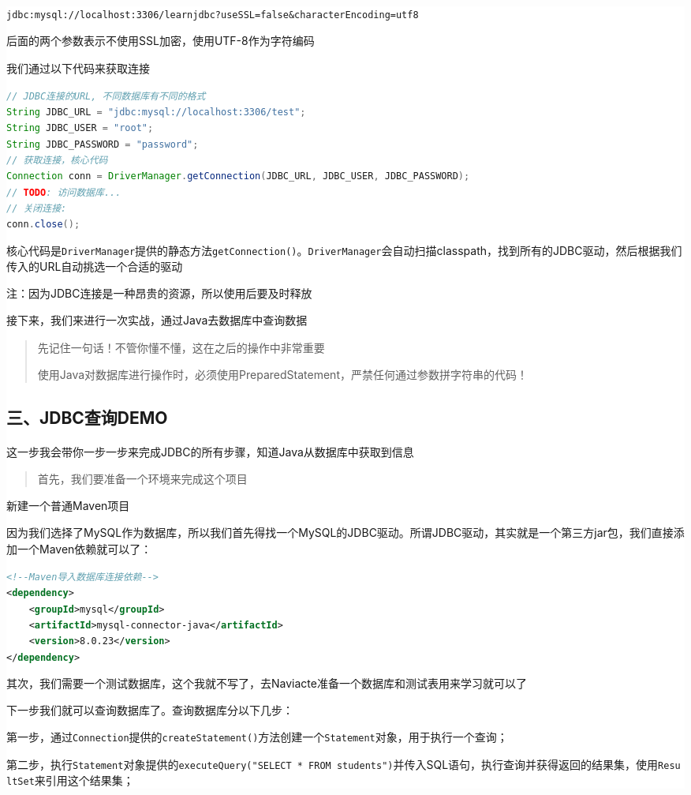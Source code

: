 ```
jdbc:mysql://localhost:3306/learnjdbc?useSSL=false&characterEncoding=utf8
```

后面的两个参数表示不使用SSL加密，使用UTF-8作为字符编码

我们通过以下代码来获取连接

```java
// JDBC连接的URL, 不同数据库有不同的格式
String JDBC_URL = "jdbc:mysql://localhost:3306/test";
String JDBC_USER = "root";
String JDBC_PASSWORD = "password";
// 获取连接，核心代码
Connection conn = DriverManager.getConnection(JDBC_URL, JDBC_USER, JDBC_PASSWORD);
// TODO: 访问数据库...
// 关闭连接:
conn.close();
```

核心代码是`DriverManager`提供的静态方法`getConnection()`。`DriverManager`会自动扫描classpath，找到所有的JDBC驱动，然后根据我们传入的URL自动挑选一个合适的驱动



注：因为JDBC连接是一种昂贵的资源，所以使用后要及时释放



接下来，我们来进行一次实战，通过Java去数据库中查询数据

> 先记住一句话！不管你懂不懂，这在之后的操作中非常重要
>
> 使用Java对数据库进行操作时，必须使用PreparedStatement，严禁任何通过参数拼字符串的代码！

## 三、JDBC查询DEMO

这一步我会带你一步一步来完成JDBC的所有步骤，知道Java从数据库中获取到信息

> 首先，我们要准备一个环境来完成这个项目

新建一个普通Maven项目

因为我们选择了MySQL作为数据库，所以我们首先得找一个MySQL的JDBC驱动。所谓JDBC驱动，其实就是一个第三方jar包，我们直接添加一个Maven依赖就可以了：

```xml
<!--Maven导入数据库连接依赖-->
<dependency>
    <groupId>mysql</groupId>
    <artifactId>mysql-connector-java</artifactId>
    <version>8.0.23</version>
</dependency>
```

其次，我们需要一个测试数据库，这个我就不写了，去Naviacte准备一个数据库和测试表用来学习就可以了

下一步我们就可以查询数据库了。查询数据库分以下几步：

第一步，通过`Connection`提供的`createStatement()`方法创建一个`Statement`对象，用于执行一个查询；

第二步，执行`Statement`对象提供的`executeQuery("SELECT * FROM students")`并传入SQL语句，执行查询并获得返回的结果集，使用`ResultSet`来引用这个结果集；
